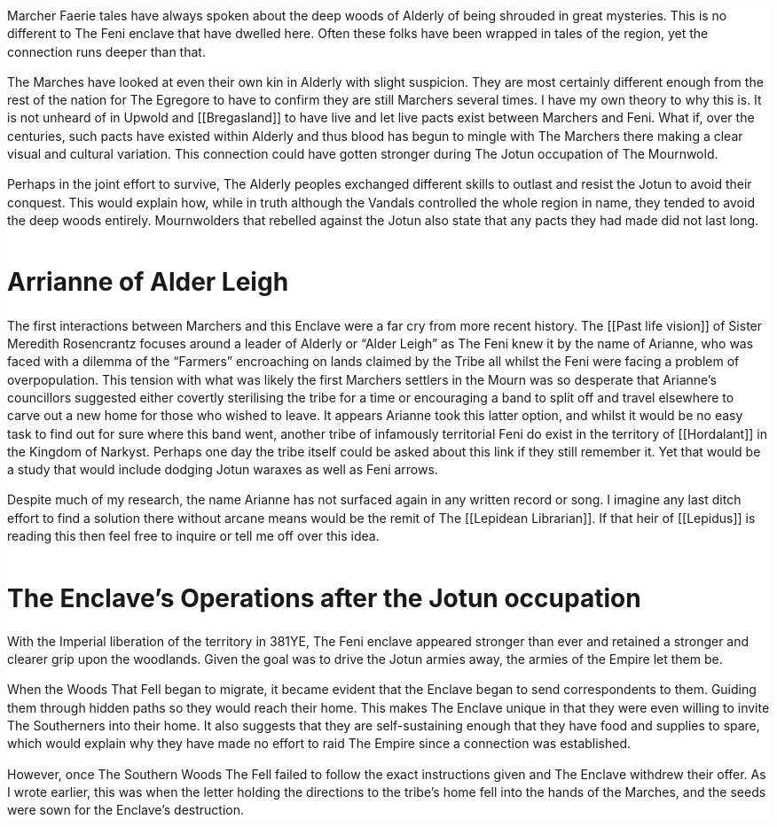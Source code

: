  Marcher Faerie tales have always spoken about the deep woods of Alderly of being shrouded in great mysteries. This is no different to The Feni enclave that have dwelled here. Often these folks have been wrapped in tales of the region, yet the connection runs deeper than that.
 
 The Marches have looked at even their own kin in Alderly with slight suspicion. They are most certainly different enough from the rest of the nation for The Egregore to have to confirm they are still Marchers several times. I have my own theory to why this is. It is not unheard of in Upwold and [[Bregasland]] to have live and let live pacts exist between Marchers and Feni. What if, over the centuries, such pacts have existed within Alderly and thus blood has begun to mingle with The Marchers there making a clear visual and cultural variation. This connection could have gotten stronger during The Jotun occupation of The Mournwold.
 
 Perhaps in the joint effort to survive, The Alderly peoples exchanged different skills to outlast and resist the Jotun to avoid their conquest. This would explain how, while in truth although the Vandals controlled the whole region in name, they tended to avoid the deep woods entirely. Mournwolders that rebelled against the Jotun also state that any pacts they had made did not last long.
 
 # Arrianne of Alder Leigh
 
 The first interactions between Marchers and this Enclave were a far cry from more recent history. The [[Past life vision]] of Sister Meredith Rosencrantz focuses around a leader of Alderly or “Alder Leigh” as The Feni knew it by the name of Arianne, who was faced with a dilemma of the “Farmers” encroaching on lands claimed by the Tribe all whilst the Feni were facing a problem of overpopulation. This tension with what was likely the first Marchers settlers in the Mourn was so desperate that Arianne’s councillors suggested either covertly sterilising the tribe for a time or
 encouraging a band to split off and travel elsewhere to carve out a new home for those who wished to leave. It appears Arianne took this latter option, and whilst it would be no easy task to find out for sure where this band went, another tribe of infamously territorial Feni do exist in the territory of [[Hordalant]] in the Kingdom of Narkyst. Perhaps one day the tribe itself could be asked about this link if they still remember it. Yet that would be a study that would include dodging Jotun waraxes as well as Feni arrows.
 
 Despite much of my research, the name Arianne has not surfaced again in any written record or song. I imagine any last ditch effort to find a solution there without arcane means would be the remit of The [[Lepidean Librarian]]. If that heir of [[Lepidus]] is reading this then feel free to inquire or tell me off over this idea.
 
 # The Enclave’s Operations after the Jotun occupation
 
 With the Imperial liberation of the territory in 381YE, The Feni enclave appeared stronger than ever and retained a stronger and clearer grip upon the woodlands. Given the goal was to drive the Jotun armies away, the armies of the Empire let them be.
 
 When the Woods That Fell began to migrate, it became evident that the Enclave began to send correspondents to them. Guiding them through hidden paths so they would reach their home. This makes The Enclave unique in that they were even willing to invite The Southerners into their home. It also suggests that they are self-sustaining enough that they have food and supplies to spare, which would explain why they have made no effort to raid The Empire since a connection was established.
 
 However, once The Southern Woods The Fell failed to follow the exact instructions given and The Enclave withdrew their offer. As I wrote earlier, this was when the letter holding the directions to the tribe’s home fell into the hands of the Marches, and the seeds were sown for the Enclave’s destruction.
 